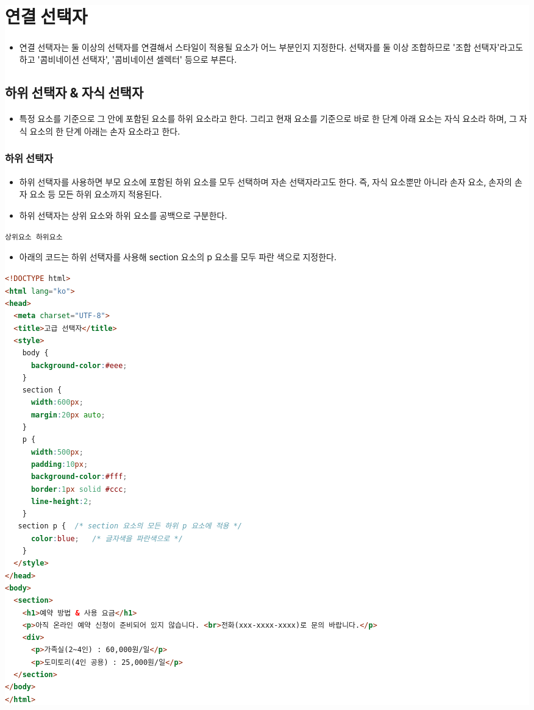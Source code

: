 # 연결 선택자

* 연결 선택자는 둘 이상의 선택자를 연결해서 스타일이 적용될 요소가 어느 부분인지 지정한다. 선택자를 둘 이상 조합하므로 '조합 선택자'라고도 하고 '콤비네이션 선택자', '콤비네이션 셀렉터' 등으로 부른다.

## 하위 선택자 & 자식 선택자

* 특정 요소를 기준으로 그 안에 포함된 요소를 하위 요소라고 한다. 그리고 현재 요소를 기준으로 바로 한 단계 아래 요소는 자식 요소라 하며, 그 자식 요소의 한 단계 아래는 손자 요소라고 한다.

### 하위 선택자

* 하위 선택자를 사용하면 부모 요소에 포함된 하위 요소를 모두 선택하며 자손 선택자라고도 한다. 즉, 자식 요소뿐만 아니라 손자 요소, 손자의 손자 요소 등 모든 하위 요소까지 적용된다.

* 하위 선택자는 상위 요소와 하위 요소를 공백으로 구분한다.

```상위요소 하위요소```

* 아래의 코드는 하위 선택자를 사용해 section 요소의 p 요소를 모두 파란 색으로 지정한다. 

```html
<!DOCTYPE html>
<html lang="ko">
<head>
  <meta charset="UTF-8">
  <title>고급 선택자</title>
  <style>
    body {
      background-color:#eee;
    }
    section {
      width:600px;
      margin:20px auto;
    }
    p {
      width:500px;
      padding:10px;
      background-color:#fff;
      border:1px solid #ccc;
      line-height:2;
    }
   section p {  /* section 요소의 모든 하위 p 요소에 적용 */
      color:blue;   /* 글자색을 파란색으로 */
    }
  </style>
</head>
<body>
  <section>
    <h1>예약 방법 & 사용 요금</h1>
    <p>아직 온라인 예약 신청이 준비되어 있지 않습니다. <br>전화(xxx-xxxx-xxxx)로 문의 바랍니다.</p>
    <div>
      <p>가족실(2~4인) : 60,000원/일</p>
      <p>도미토리(4인 공용) : 25,000원/일</p>
  </section>   
</body>
</html>
```
